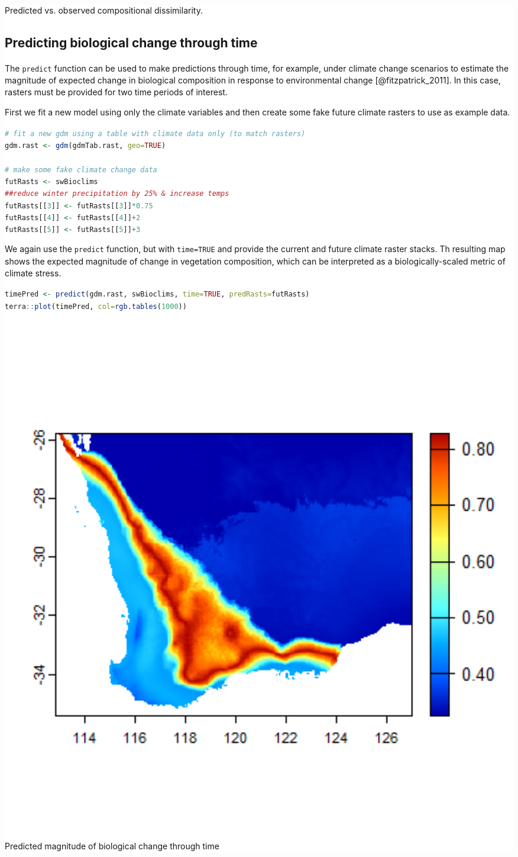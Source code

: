 <p class="caption">
Predicted vs. observed compositional dissimilarity.
</p>

</div>

## Predicting biological change through time

The `predict` function can be used to make predictions through time, for
example, under climate change scenarios to estimate the magnitude of
expected change in biological composition in response to environmental
change \[@fitzpatrick_2011\]. In this case, rasters must be provided for
two time periods of interest.

First we fit a new model using only the climate variables and then
create some fake future climate rasters to use as example data.

``` r
# fit a new gdm using a table with climate data only (to match rasters)
gdm.rast <- gdm(gdmTab.rast, geo=TRUE)

# make some fake climate change data
futRasts <- swBioclims
##reduce winter precipitation by 25% & increase temps
futRasts[[3]] <- futRasts[[3]]*0.75
futRasts[[4]] <- futRasts[[4]]+2
futRasts[[5]] <- futRasts[[5]]+3
```

We again use the `predict` function, but with `time=TRUE` and provide
the current and future climate raster stacks. Th resulting map shows the
expected magnitude of change in vegetation composition, which can be
interpreted as a biologically-scaled metric of climate stress.

``` r
timePred <- predict(gdm.rast, swBioclims, time=TRUE, predRasts=futRasts)
terra::plot(timePred, col=rgb.tables(1000))
```

<div class="figure">

<img src="man/figures/README-predictTimeGDM-1.png" alt="Predicted magnitude of biological change through time" width="100%" />
<p class="caption">
Predicted magnitude of biological change through time
</p>
